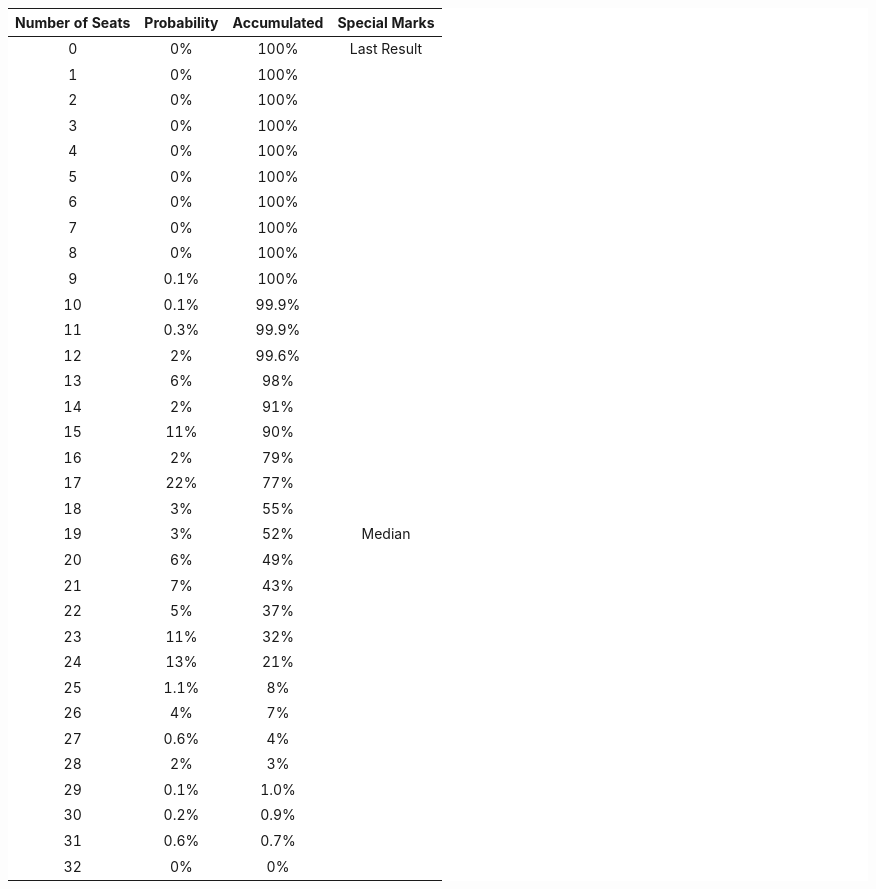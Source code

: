 | Number of Seats | Probability | Accumulated | Special Marks |
|:---------------:|:-----------:|:-----------:|:-------------:|
| 0 | 0% | 100% | Last Result |
| 1 | 0% | 100% |  |
| 2 | 0% | 100% |  |
| 3 | 0% | 100% |  |
| 4 | 0% | 100% |  |
| 5 | 0% | 100% |  |
| 6 | 0% | 100% |  |
| 7 | 0% | 100% |  |
| 8 | 0% | 100% |  |
| 9 | 0.1% | 100% |  |
| 10 | 0.1% | 99.9% |  |
| 11 | 0.3% | 99.9% |  |
| 12 | 2% | 99.6% |  |
| 13 | 6% | 98% |  |
| 14 | 2% | 91% |  |
| 15 | 11% | 90% |  |
| 16 | 2% | 79% |  |
| 17 | 22% | 77% |  |
| 18 | 3% | 55% |  |
| 19 | 3% | 52% | Median |
| 20 | 6% | 49% |  |
| 21 | 7% | 43% |  |
| 22 | 5% | 37% |  |
| 23 | 11% | 32% |  |
| 24 | 13% | 21% |  |
| 25 | 1.1% | 8% |  |
| 26 | 4% | 7% |  |
| 27 | 0.6% | 4% |  |
| 28 | 2% | 3% |  |
| 29 | 0.1% | 1.0% |  |
| 30 | 0.2% | 0.9% |  |
| 31 | 0.6% | 0.7% |  |
| 32 | 0% | 0% |  |
